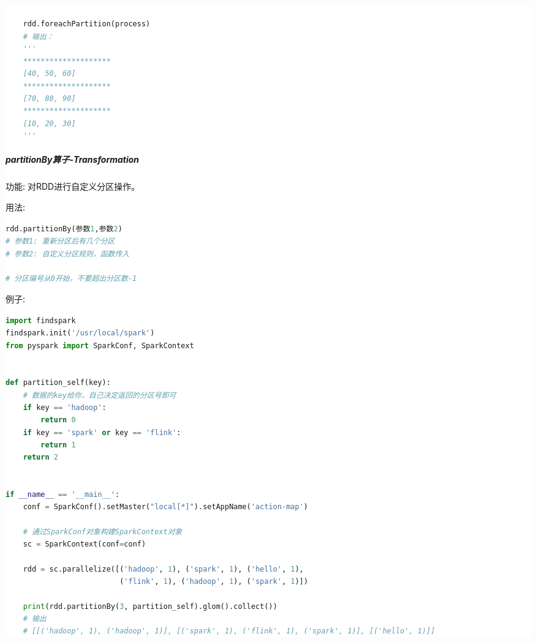 ```python

    rdd.foreachPartition(process)
    # 输出：
    '''
    ********************
    [40, 50, 60]
    ********************
    [70, 80, 90]
    ********************
    [10, 20, 30]
    '''
```

##### partitionBy算子-Transformation

功能: 对RDD进行自定义分区操作。

用法:

```python
rdd.partitionBy(参数1,参数2)
# 参数1: 重新分区后有几个分区
# 参数2: 自定义分区规则，函数传入

# 分区编号从0开始，不要超出分区数-1
```

例子:

```python
import findspark
findspark.init('/usr/local/spark')
from pyspark import SparkConf, SparkContext


def partition_self(key):
    # 数据的key给你，自己决定返回的分区号即可
    if key == 'hadoop':
        return 0
    if key == 'spark' or key == 'flink':
        return 1
    return 2


if __name__ == '__main__':
    conf = SparkConf().setMaster("local[*]").setAppName('action-map')

    # 通过SparkConf对象构建SparkContext对象
    sc = SparkContext(conf=conf)

    rdd = sc.parallelize([('hadoop', 1), ('spark', 1), ('hello', 1),
                          ('flink', 1), ('hadoop', 1), ('spark', 1)])

    print(rdd.partitionBy(3, partition_self).glom().collect())
    # 输出
    # [[('hadoop', 1), ('hadoop', 1)], [('spark', 1), ('flink', 1), ('spark', 1)], [('hello', 1)]]

```
